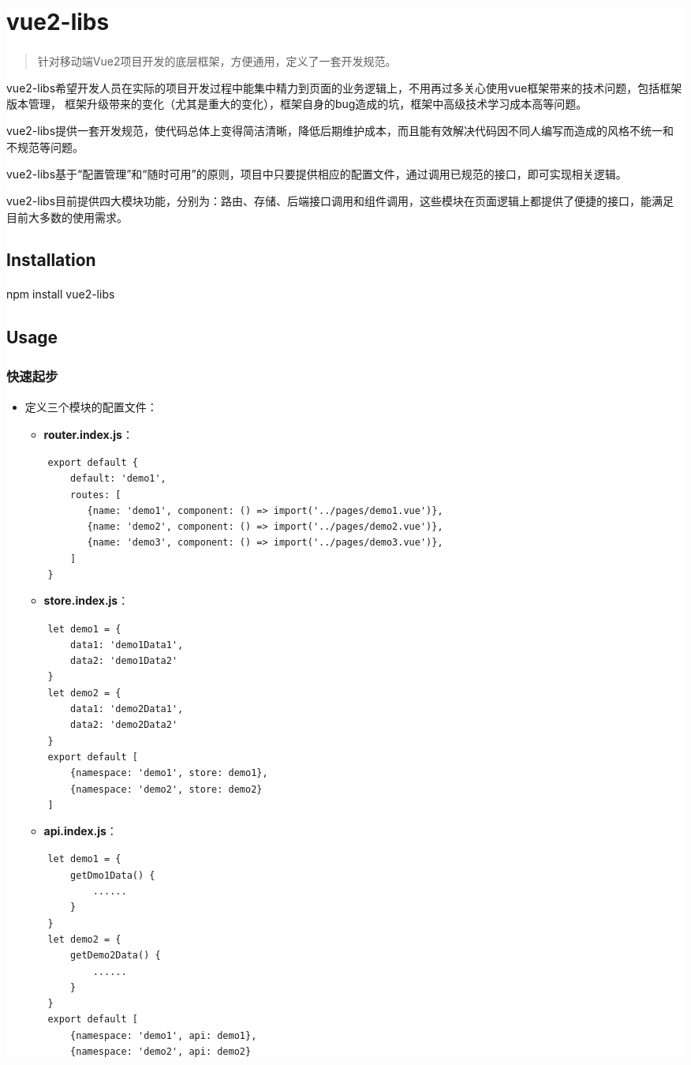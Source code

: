 # vue2-libs

> 针对移动端Vue2项目开发的底层框架，方便通用，定义了一套开发规范。

vue2-libs希望开发人员在实际的项目开发过程中能集中精力到页面的业务逻辑上，不用再过多关心使用vue框架带来的技术问题，包括框架版本管理，
框架升级带来的变化（尤其是重大的变化），框架自身的bug造成的坑，框架中高级技术学习成本高等问题。

vue2-libs提供一套开发规范，使代码总体上变得简洁清晰，降低后期维护成本，而且能有效解决代码因不同人编写而造成的风格不统一和不规范等问题。

vue2-libs基于“配置管理”和“随时可用”的原则，项目中只要提供相应的配置文件，通过调用已规范的接口，即可实现相关逻辑。

vue2-libs目前提供四大模块功能，分别为：路由、存储、后端接口调用和组件调用，这些模块在页面逻辑上都提供了便捷的接口，能满足目前大多数的使用需求。

## Installation
npm install vue2-libs

## Usage

### 快速起步
* 定义三个模块的配置文件：
   * __router.index.js__：
   
    ```
        export default {
            default: 'demo1',
            routes: [
               {name: 'demo1', component: () => import('../pages/demo1.vue')},
               {name: 'demo2', component: () => import('../pages/demo2.vue')},
               {name: 'demo3', component: () => import('../pages/demo3.vue')},
            ]
        }
    ```
   * __store.index.js__：

    ```
        let demo1 = {
            data1: 'demo1Data1',
            data2: 'demo1Data2'
        }
        let demo2 = {
            data1: 'demo2Data1',
            data2: 'demo2Data2'
        }
        export default [
            {namespace: 'demo1', store: demo1},
            {namespace: 'demo2', store: demo2}
        ]
    ```
   * __api.index.js__：

    ```
        let demo1 = {
            getDmo1Data() {
                ......
            }
        }
        let demo2 = {
            getDemo2Data() {
                ......
            }
        }
        export default [
            {namespace: 'demo1', api: demo1},
            {namespace: 'demo2', api: demo2}
